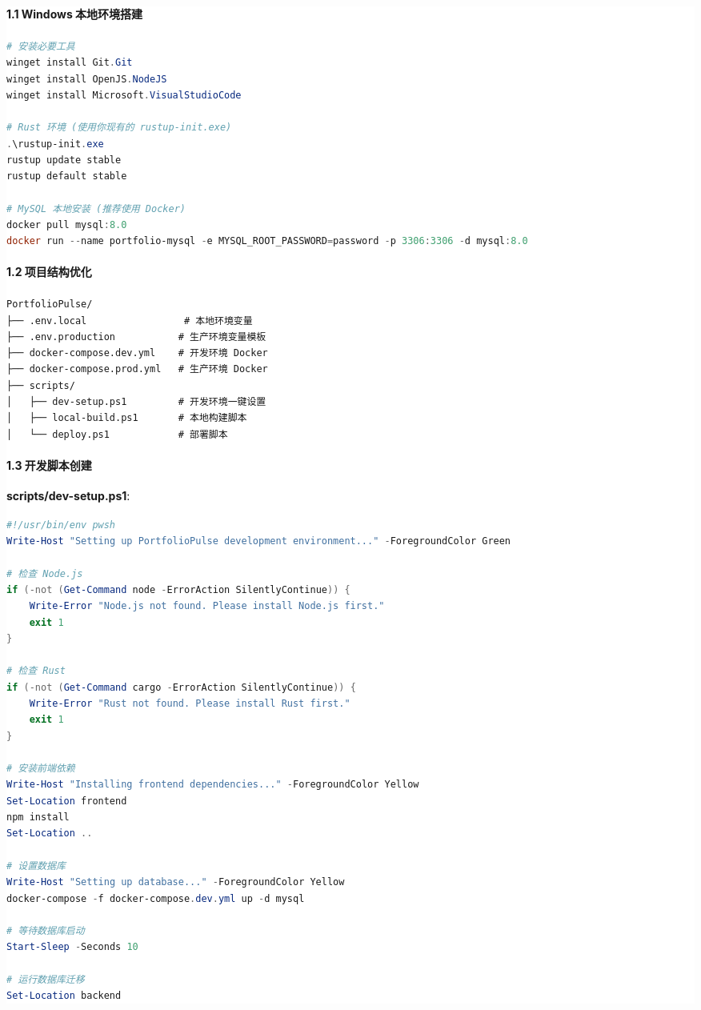 #### 1.1 Windows 本地环境搭建

```powershell
# 安装必要工具
winget install Git.Git
winget install OpenJS.NodeJS
winget install Microsoft.VisualStudioCode

# Rust 环境 (使用你现有的 rustup-init.exe)
.\rustup-init.exe
rustup update stable
rustup default stable

# MySQL 本地安装 (推荐使用 Docker)
docker pull mysql:8.0
docker run --name portfolio-mysql -e MYSQL_ROOT_PASSWORD=password -p 3306:3306 -d mysql:8.0
```

#### 1.2 项目结构优化

```
PortfolioPulse/
├── .env.local                 # 本地环境变量
├── .env.production           # 生产环境变量模板
├── docker-compose.dev.yml    # 开发环境 Docker
├── docker-compose.prod.yml   # 生产环境 Docker
├── scripts/
│   ├── dev-setup.ps1         # 开发环境一键设置
│   ├── local-build.ps1       # 本地构建脚本
│   └── deploy.ps1            # 部署脚本
```

#### 1.3 开发脚本创建

**scripts/dev-setup.ps1**:
```powershell
#!/usr/bin/env pwsh
Write-Host "Setting up PortfolioPulse development environment..." -ForegroundColor Green

# 检查 Node.js
if (-not (Get-Command node -ErrorAction SilentlyContinue)) {
    Write-Error "Node.js not found. Please install Node.js first."
    exit 1
}

# 检查 Rust
if (-not (Get-Command cargo -ErrorAction SilentlyContinue)) {
    Write-Error "Rust not found. Please install Rust first."
    exit 1
}

# 安装前端依赖
Write-Host "Installing frontend dependencies..." -ForegroundColor Yellow
Set-Location frontend
npm install
Set-Location ..

# 设置数据库
Write-Host "Setting up database..." -ForegroundColor Yellow
docker-compose -f docker-compose.dev.yml up -d mysql

# 等待数据库启动
Start-Sleep -Seconds 10

# 运行数据库迁移
Set-Location backend
```